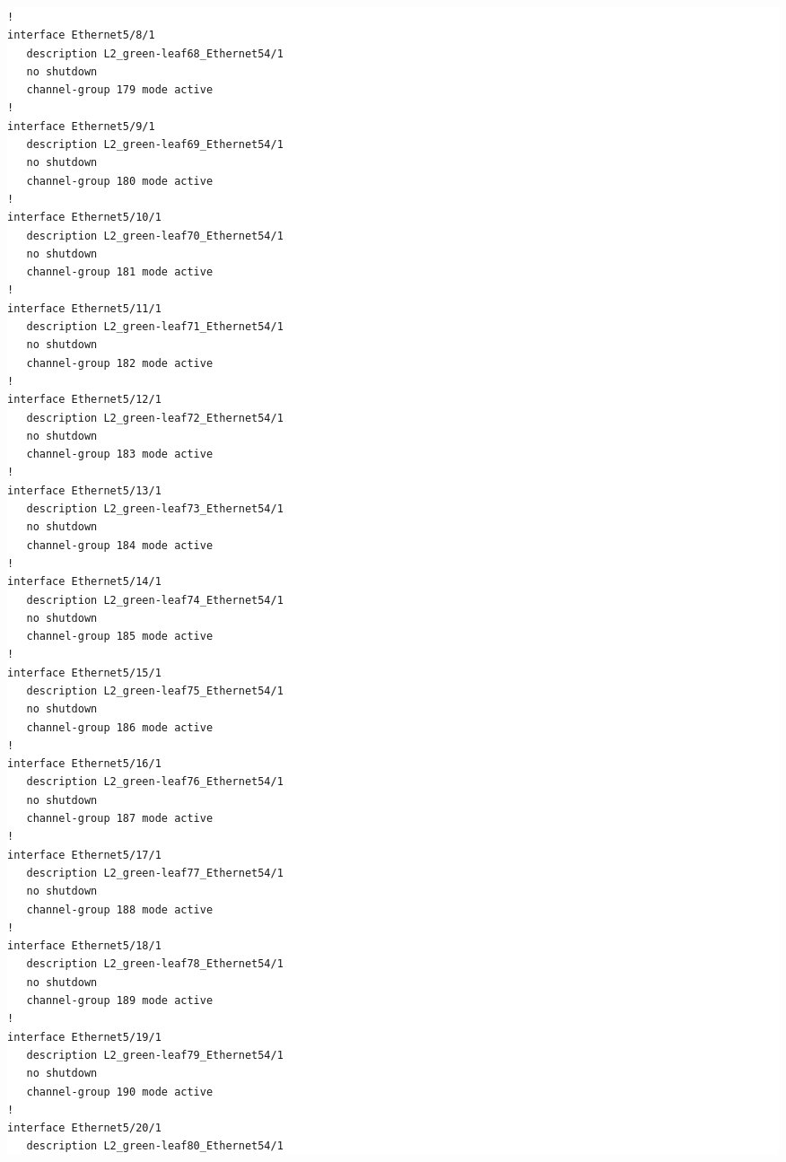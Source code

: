 ```eos
!
interface Ethernet5/8/1
   description L2_green-leaf68_Ethernet54/1
   no shutdown
   channel-group 179 mode active
!
interface Ethernet5/9/1
   description L2_green-leaf69_Ethernet54/1
   no shutdown
   channel-group 180 mode active
!
interface Ethernet5/10/1
   description L2_green-leaf70_Ethernet54/1
   no shutdown
   channel-group 181 mode active
!
interface Ethernet5/11/1
   description L2_green-leaf71_Ethernet54/1
   no shutdown
   channel-group 182 mode active
!
interface Ethernet5/12/1
   description L2_green-leaf72_Ethernet54/1
   no shutdown
   channel-group 183 mode active
!
interface Ethernet5/13/1
   description L2_green-leaf73_Ethernet54/1
   no shutdown
   channel-group 184 mode active
!
interface Ethernet5/14/1
   description L2_green-leaf74_Ethernet54/1
   no shutdown
   channel-group 185 mode active
!
interface Ethernet5/15/1
   description L2_green-leaf75_Ethernet54/1
   no shutdown
   channel-group 186 mode active
!
interface Ethernet5/16/1
   description L2_green-leaf76_Ethernet54/1
   no shutdown
   channel-group 187 mode active
!
interface Ethernet5/17/1
   description L2_green-leaf77_Ethernet54/1
   no shutdown
   channel-group 188 mode active
!
interface Ethernet5/18/1
   description L2_green-leaf78_Ethernet54/1
   no shutdown
   channel-group 189 mode active
!
interface Ethernet5/19/1
   description L2_green-leaf79_Ethernet54/1
   no shutdown
   channel-group 190 mode active
!
interface Ethernet5/20/1
   description L2_green-leaf80_Ethernet54/1
```